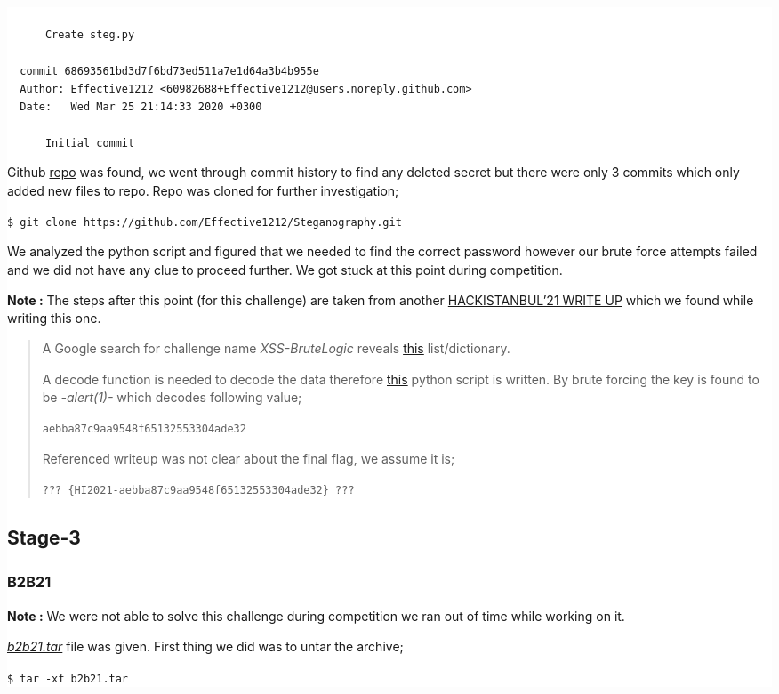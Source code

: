 ```

      Create steg.py

  commit 68693561bd3d7f6bd73ed511a7e1d64a3b4b955e
  Author: Effective1212 <60982688+Effective1212@users.noreply.github.com>
  Date:   Wed Mar 25 21:14:33 2020 +0300

      Initial commit
```

Github [repo](https://github.com/Effective1212/Steganography.git) was found, we went through commit history to find any deleted secret but there were only 3 commits which only added new files to repo. Repo was cloned for further investigation;

```
$ git clone https://github.com/Effective1212/Steganography.git
```

We analyzed the python script and figured that we needed to find the correct password however our brute force attempts failed and we did not have any clue to proceed further. We got stuck at this point during competition.

**Note :** The steps after this point (for this challenge) are taken from another [HACKISTANBUL’21 WRITE UP](https://pwnlab.me/tr-hackistanbul-21-write-up/) which we found while writing this one.

> A Google search for challenge name *XSS-BruteLogic* reveals [this](https://github.com/swisskyrepo/PayloadsAllTheThings/blob/master/XSS%20Injection/Intruders/BRUTELOGIC-XSS-STRINGS.txt) list/dictionary.
> 
> A decode function is needed to decode the data therefore [this](https://github.com/Aporlorxl23/CTF/blob/main/HI2021/XSS-BruteLogic/XSS-BruteLogic.py) python script is written. By brute forcing the key is found to be *-alert(1)-* which decodes following value;
> 
> ```
> aebba87c9aa9548f65132553304ade32
> ```
> 
> Referenced writeup was not clear about the final flag, we assume it is;
> 
> ```
> ??? {HI2021-aebba87c9aa9548f65132553304ade32} ???
> ```

## Stage-3

### B2B21

**Note :** We were not able to solve this challenge during competition we ran out of time while working on it.

*[b2b21.tar](Stage-3/B2B21c/b2b21.tar)* file was given. First thing we did was to untar the archive;

```
$ tar -xf b2b21.tar 
```
